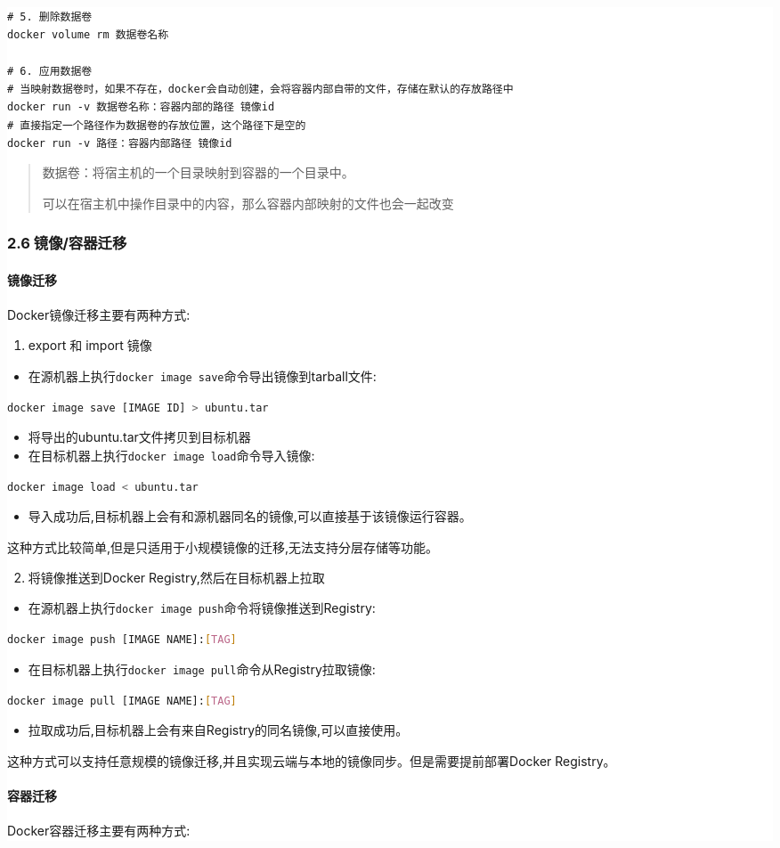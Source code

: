 ```shell
# 5. 删除数据卷
docker volume rm 数据卷名称

# 6. 应用数据卷
# 当映射数据卷时，如果不存在，docker会自动创建，会将容器内部自带的文件，存储在默认的存放路径中
docker run -v 数据卷名称：容器内部的路径 镜像id
# 直接指定一个路径作为数据卷的存放位置，这个路径下是空的
docker run -v 路径：容器内部路径 镜像id
```

> 数据卷：将宿主机的一个目录映射到容器的一个目录中。
>
> 可以在宿主机中操作目录中的内容，那么容器内部映射的文件也会一起改变

### 2.6 镜像/容器迁移

#### 镜像迁移

Docker镜像迁移主要有两种方式:

1. export 和 import 镜像

- 在源机器上执行`docker image save`命令导出镜像到tarball文件:

```bash
docker image save [IMAGE ID] > ubuntu.tar
```

- 将导出的ubuntu.tar文件拷贝到目标机器
- 在目标机器上执行`docker image load`命令导入镜像:

```bash
docker image load < ubuntu.tar
```

- 导入成功后,目标机器上会有和源机器同名的镜像,可以直接基于该镜像运行容器。

这种方式比较简单,但是只适用于小规模镜像的迁移,无法支持分层存储等功能。

2. 将镜像推送到Docker Registry,然后在目标机器上拉取

- 在源机器上执行`docker image push`命令将镜像推送到Registry:

```bash
docker image push [IMAGE NAME]:[TAG] 
```

- 在目标机器上执行`docker image pull`命令从Registry拉取镜像:

```bash
docker image pull [IMAGE NAME]:[TAG]
```

- 拉取成功后,目标机器上会有来自Registry的同名镜像,可以直接使用。

这种方式可以支持任意规模的镜像迁移,并且实现云端与本地的镜像同步。但是需要提前部署Docker Registry。

#### 容器迁移

Docker容器迁移主要有两种方式:
